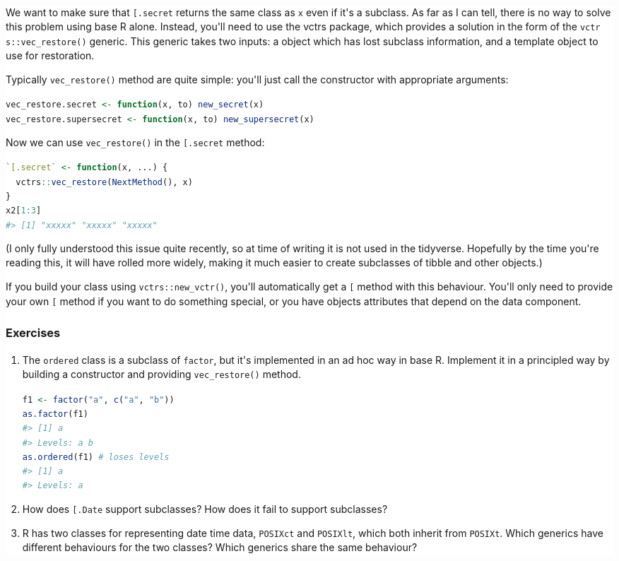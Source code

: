 We want to make sure that `[.secret` returns the same class as `x` even if it's a subclass. As far as I can tell, there is no way to solve this problem using base R alone. Instead, you'll need to use the vctrs package, which provides a solution in the form of the `vctrs::vec_restore()` generic. This generic takes two inputs: a object which has lost subclass information, and a template object to use for restoration.

Typically `vec_restore()` method are quite simple: you'll just call the constructor with appropriate arguments:


```r
vec_restore.secret <- function(x, to) new_secret(x)
vec_restore.supersecret <- function(x, to) new_supersecret(x)
```

Now we can use `vec_restore()` in the `[.secret` method:


```r
`[.secret` <- function(x, ...) {
  vctrs::vec_restore(NextMethod(), x)
}
x2[1:3]
#> [1] "xxxxx" "xxxxx" "xxxxx"
```

(I only fully understood this issue quite recently, so at time of writing it is not used in the tidyverse. Hopefully by the time you're reading this, it will have rolled more widely, making it much easier to create subclasses of tibble and other objects.)

If you build your class using `vctrs::new_vctr()`, you'll automatically get a `[` method with this behaviour. You'll only need to provide your own `[` method if you want to do something special, or you have objects attributes that depend on the data component.

### Exercises

1.  The `ordered` class is a subclass of `factor`, but it's implemented in
    an ad hoc way in base R. Implement it in a principled way by building a
    constructor and providing `vec_restore()` method.

    
    ```r
    f1 <- factor("a", c("a", "b"))
    as.factor(f1)
    #> [1] a
    #> Levels: a b
    as.ordered(f1) # loses levels
    #> [1] a
    #> Levels: a
    ```

1.  How does `[.Date` support subclasses? How does it fail to support 
    subclasses?

1.  R has two classes for representing date time data, `POSIXct` and
    `POSIXlt`, which both inherit from `POSIXt`. Which generics have
    different behaviours for the two classes? Which generics share the same
    behaviour?


[^base-s3]: The exceptions are methods found in the base package, like `t.data.frame`, and methods that you've created.
[^base-constructors]: Recent versions of R have `.Date()`, `.difftime()`, `.POSIXct()`, and `.POSIXlt()` constructors but they are internal, not well documented, and do not follow the principles that I recommend.
[^efficient]: Note that this helper is not efficient: behind the scenes `ISODatetime()` works by pasting the components into a string and then using `strptime()`. A more efficient equivalent is available in `lubridate::make_datetime()`.
[^ellipsis]: See <https://github.com/hadley/ellipsis> for an experimental way of warning when methods fail to use all the argument in `...`, providing a potential resolution of this issue.